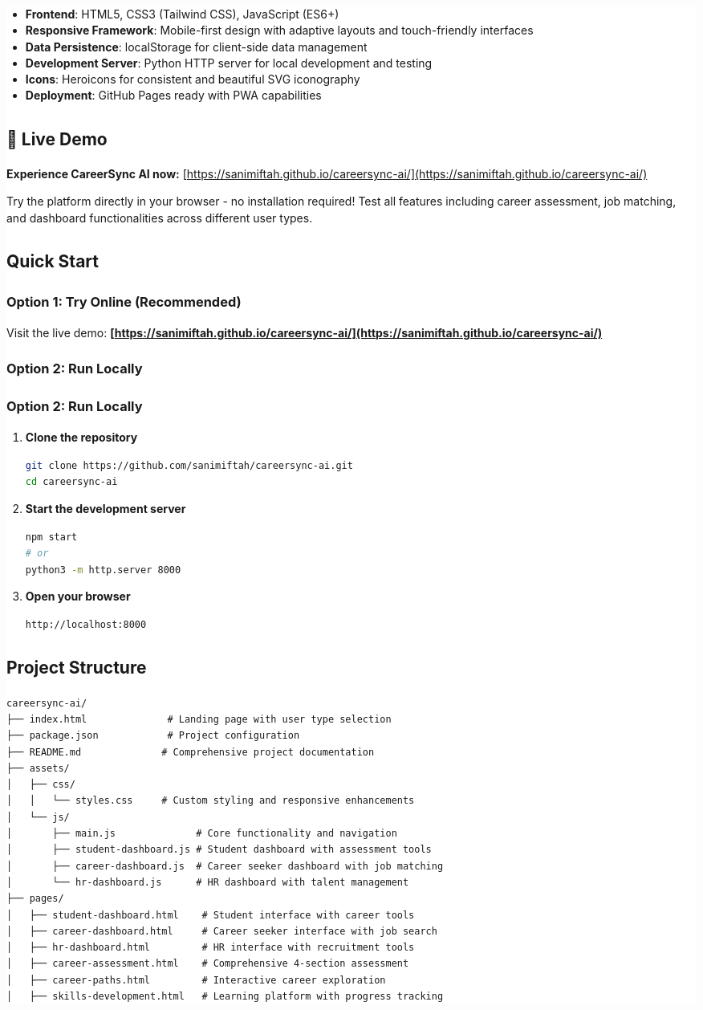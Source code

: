 - **Frontend**: HTML5, CSS3 (Tailwind CSS), JavaScript (ES6+)
- **Responsive Framework**: Mobile-first design with adaptive layouts and touch-friendly interfaces
- **Data Persistence**: localStorage for client-side data management
- **Development Server**: Python HTTP server for local development and testing
- **Icons**: Heroicons for consistent and beautiful SVG iconography
- **Deployment**: GitHub Pages ready with PWA capabilities

## 🚀 Live Demo

**Experience CareerSync AI now:** [https://sanimiftah.github.io/careersync-ai/](https://sanimiftah.github.io/careersync-ai/)

Try the platform directly in your browser - no installation required! Test all features including career assessment, job matching, and dashboard functionalities across different user types.

## Quick Start

### Option 1: Try Online (Recommended)
Visit the live demo: **[https://sanimiftah.github.io/careersync-ai/](https://sanimiftah.github.io/careersync-ai/)**

### Option 2: Run Locally

### Option 2: Run Locally

1. **Clone the repository**
   ```bash
   git clone https://github.com/sanimiftah/careersync-ai.git
   cd careersync-ai
   ```

2. **Start the development server**
   ```bash
   npm start
   # or
   python3 -m http.server 8000
   ```

3. **Open your browser**
   ```
   http://localhost:8000
   ```

## Project Structure

```
careersync-ai/
├── index.html              # Landing page with user type selection
├── package.json            # Project configuration
├── README.md              # Comprehensive project documentation
├── assets/
│   ├── css/
│   │   └── styles.css     # Custom styling and responsive enhancements
│   └── js/
│       ├── main.js              # Core functionality and navigation
│       ├── student-dashboard.js # Student dashboard with assessment tools
│       ├── career-dashboard.js  # Career seeker dashboard with job matching
│       └── hr-dashboard.js      # HR dashboard with talent management
├── pages/
│   ├── student-dashboard.html    # Student interface with career tools
│   ├── career-dashboard.html     # Career seeker interface with job search
│   ├── hr-dashboard.html         # HR interface with recruitment tools
│   ├── career-assessment.html    # Comprehensive 4-section assessment
│   ├── career-paths.html         # Interactive career exploration
│   ├── skills-development.html   # Learning platform with progress tracking
```